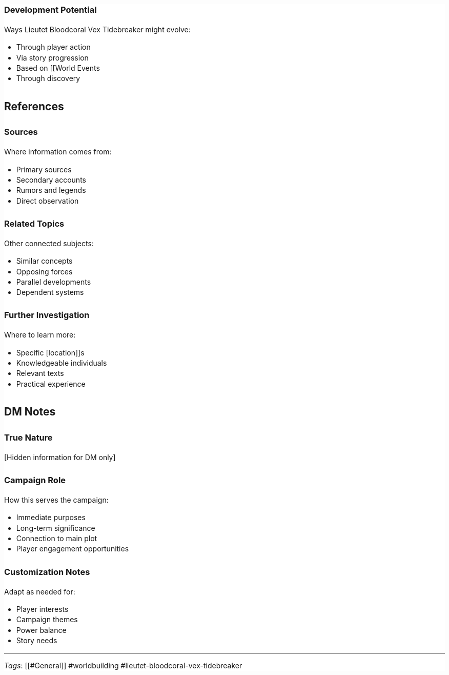 ### Development Potential
Ways Lieutet Bloodcoral Vex Tidebreaker might evolve:
- Through player action
- Via story progression
- Based on [[World Events
- Through discovery

## References

### Sources
Where information comes from:
- Primary sources
- Secondary accounts
- Rumors and legends
- Direct observation

### Related Topics
Other connected subjects:
- Similar concepts
- Opposing forces
- Parallel developments
- Dependent systems

### Further Investigation
Where to learn more:
- Specific [location]]s
- Knowledgeable individuals
- Relevant texts
- Practical experience

## DM Notes

### True Nature
[Hidden information for DM only]

### Campaign Role
How this serves the campaign:
- Immediate purposes
- Long-term significance
- Connection to main plot
- Player engagement opportunities

### Customization Notes
Adapt as needed for:
- Player interests
- Campaign themes
- Power balance
- Story needs

---
*Tags*: [[#General]] #worldbuilding #lieutet-bloodcoral-vex-tidebreaker